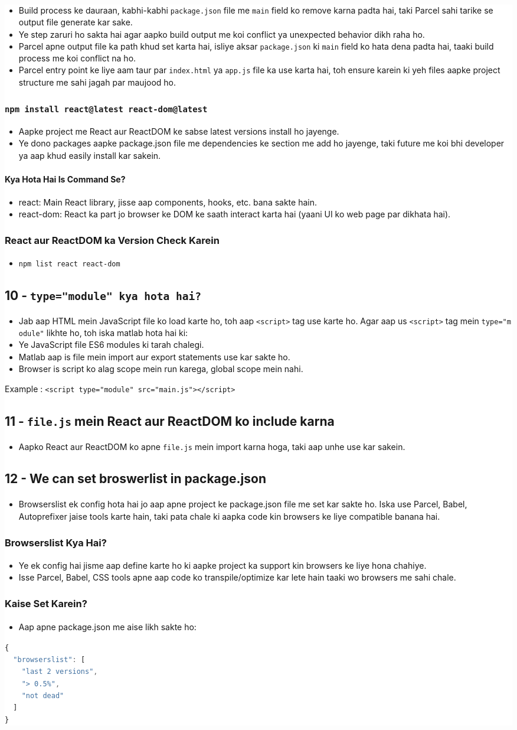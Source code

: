- Build process ke dauraan, kabhi-kabhi `package.json` file me `main` field ko remove karna padta hai, taki Parcel sahi tarike se output file generate kar sake.
- Ye step zaruri ho sakta hai agar aapko build output me koi conflict ya unexpected behavior dikh raha ho.
- Parcel apne output file ka path khud set karta hai, isliye aksar `package.json` ki `main` field ko hata dena padta hai, taaki build process me koi conflict na ho.
- Parcel entry point ke liye aam taur par `index.html` ya `app.js` file ka use karta hai, toh ensure karein ki yeh files aapke project structure me sahi jagah par maujood ho.

### `npm install react@latest react-dom@latest`

- Aapke project me React aur ReactDOM ke sabse latest versions install ho jayenge.
- Ye dono packages aapke package.json file me dependencies ke section me add ho jayenge, taki future me koi bhi developer ya aap khud easily install kar sakein.

#### Kya Hota Hai Is Command Se?

- react: Main React library, jisse aap components, hooks, etc. bana sakte hain.
- react-dom: React ka part jo browser ke DOM ke saath interact karta hai (yaani UI ko web page par dikhata hai).

### React aur ReactDOM ka Version Check Karein

- `npm list react react-dom`

## 10 - `type="module" kya hota hai?`

- Jab aap HTML mein JavaScript file ko load karte ho, toh aap `<script>` tag use karte ho. Agar aap us `<script>` tag mein `type="module"` likhte ho, toh iska matlab hota hai ki:
- Ye JavaScript file ES6 modules ki tarah chalegi.
- Matlab aap is file mein import aur export statements use kar sakte ho.
- Browser is script ko alag scope mein run karega, global scope mein nahi.

Example : `<script type="module" src="main.js"></script>`

## 11 - `file.js`  mein React aur ReactDOM ko include karna

- Aapko React aur ReactDOM ko apne `file.js` mein import karna hoga, taki aap unhe use kar sakein.

## 12 - We can set broswerlist in package.json

- Browserslist ek config hota hai jo aap apne project ke package.json file me set kar sakte ho. Iska use Parcel, Babel, Autoprefixer jaise tools karte hain, taki pata chale ki aapka code kin browsers ke liye compatible banana hai.

### Browserslist Kya Hai?

- Ye ek config hai jisme aap define karte ho ki aapke project ka support kin browsers ke liye hona chahiye.
- Isse Parcel, Babel, CSS tools apne aap code ko transpile/optimize kar lete hain taaki wo browsers me sahi chale.

### Kaise Set Karein?

- Aap apne package.json me aise likh sakte ho:

```javascript
{
  "browserslist": [
    "last 2 versions",
    "> 0.5%",
    "not dead"
  ]
}
```
